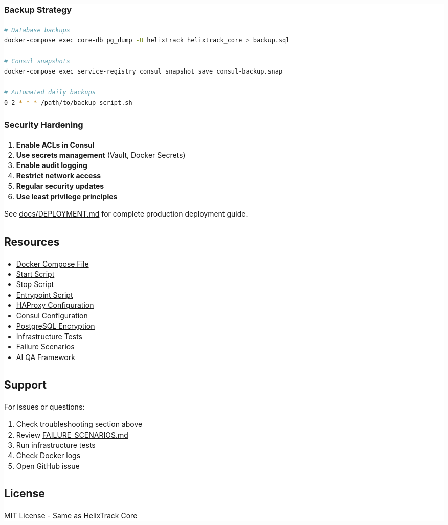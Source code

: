 ### Backup Strategy

```bash
# Database backups
docker-compose exec core-db pg_dump -U helixtrack helixtrack_core > backup.sql

# Consul snapshots
docker-compose exec service-registry consul snapshot save consul-backup.snap

# Automated daily backups
0 2 * * * /path/to/backup-script.sh
```

### Security Hardening

1. **Enable ACLs in Consul**
2. **Use secrets management** (Vault, Docker Secrets)
3. **Enable audit logging**
4. **Restrict network access**
5. **Regular security updates**
6. **Use least privilege principles**

See [docs/DEPLOYMENT.md](docs/DEPLOYMENT.md) for complete production deployment guide.

## Resources

- [Docker Compose File](docker-compose-production.yml)
- [Start Script](scripts/start-production.sh)
- [Stop Script](scripts/stop-production.sh)
- [Entrypoint Script](docker/scripts/entrypoint.sh)
- [HAProxy Configuration](docker/haproxy/README.md)
- [Consul Configuration](docker/consul/README.md)
- [PostgreSQL Encryption](docker/postgres/README.md)
- [Infrastructure Tests](tests/docker-infrastructure/README.md)
- [Failure Scenarios](tests/docker-infrastructure/FAILURE_SCENARIOS.md)
- [AI QA Framework](tests/ai-qa/README.md)

## Support

For issues or questions:

1. Check troubleshooting section above
2. Review [FAILURE_SCENARIOS.md](tests/docker-infrastructure/FAILURE_SCENARIOS.md)
3. Run infrastructure tests
4. Check Docker logs
5. Open GitHub issue

## License

MIT License - Same as HelixTrack Core

